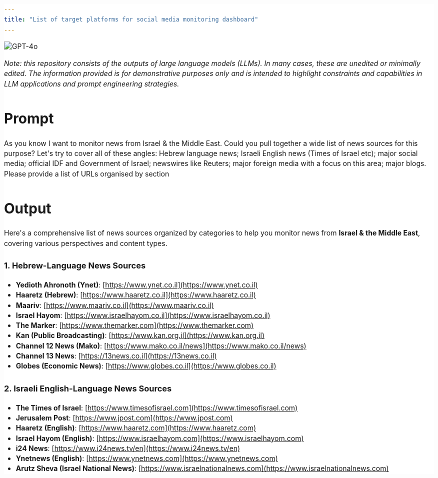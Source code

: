 ```yaml
---
title: "List of target platforms for social media monitoring dashboard"
---
```

![GPT-4o](https://img.shields.io/badge/GPT--4o-3333FF?style=for-the-badge&logo=openai&logoColor=white)



*Note: this repository consists of the outputs of large language models (LLMs). In many cases, these are unedited or minimally edited. The information provided is for demonstrative purposes only and is intended to highlight constraints and capabilities in LLM applications and prompt engineering strategies.*


# Prompt

As you know I want to monitor news from Israel & the Middle East. Could you pull together a wide list of news sources for this purpose? Let's try to cover all of these angles: Hebrew language news; Israeli English news (Times of Israel etc); major social media; official IDF and Government of Israel; newswires like Reuters; major foreign media with a focus on this area; major blogs. Please provide a list of URLs organised by section

# Output


Here's a comprehensive list of news sources organized by categories to help you monitor news from **Israel & the Middle East**, covering various perspectives and content types.

### **1. Hebrew-Language News Sources**

- **Yedioth Ahronoth (Ynet)**: [https://www.ynet.co.il](https://www.ynet.co.il)
- **Haaretz (Hebrew)**: [https://www.haaretz.co.il](https://www.haaretz.co.il)
- **Maariv**: [https://www.maariv.co.il](https://www.maariv.co.il)
- **Israel Hayom**: [https://www.israelhayom.co.il](https://www.israelhayom.co.il)
- **The Marker**: [https://www.themarker.com](https://www.themarker.com)
- **Kan (Public Broadcasting)**: [https://www.kan.org.il](https://www.kan.org.il)
- **Channel 12 News (Mako)**: [https://www.mako.co.il/news](https://www.mako.co.il/news)
- **Channel 13 News**: [https://13news.co.il](https://13news.co.il)
- **Globes (Economic News)**: [https://www.globes.co.il](https://www.globes.co.il)

### **2. Israeli English-Language News Sources**

- **The Times of Israel**: [https://www.timesofisrael.com](https://www.timesofisrael.com)
- **Jerusalem Post**: [https://www.jpost.com](https://www.jpost.com)
- **Haaretz (English)**: [https://www.haaretz.com](https://www.haaretz.com)
- **Israel Hayom (English)**: [https://www.israelhayom.com](https://www.israelhayom.com)
- **i24 News**: [https://www.i24news.tv/en](https://www.i24news.tv/en)
- **Ynetnews (English)**: [https://www.ynetnews.com](https://www.ynetnews.com)
- **Arutz Sheva (Israel National News)**: [https://www.israelnationalnews.com](https://www.israelnationalnews.com)
